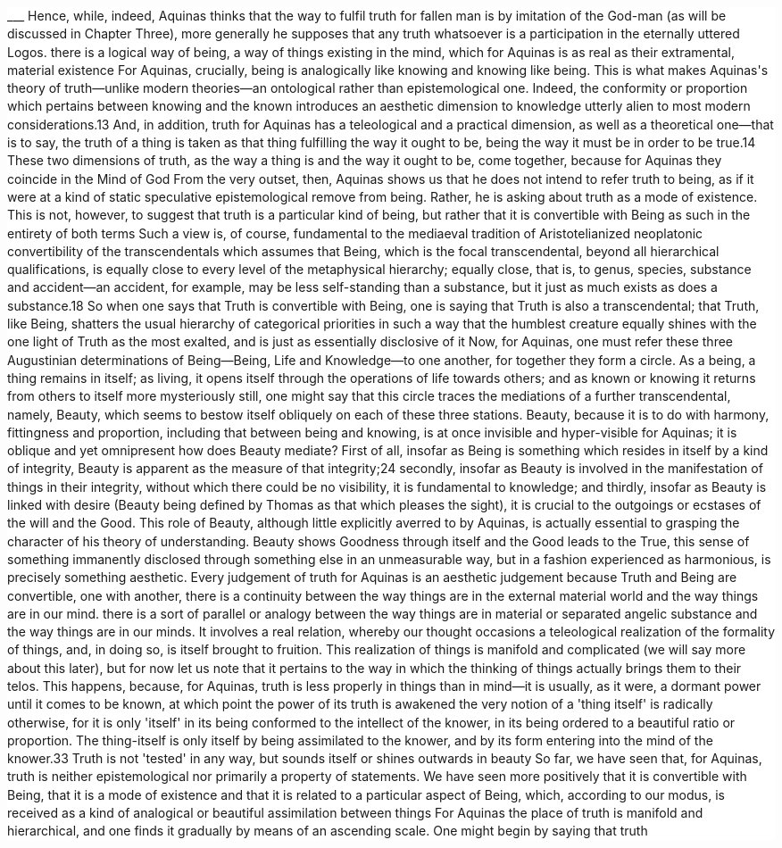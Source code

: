  ___ Hence, while, indeed, Aquinas thinks that the way to fulfil truth for fallen man is by imitation of the God-man (as will be discussed in Chapter Three), more generally he supposes that any truth whatsoever is a participation in the eternally uttered Logos.  there is a logical way of being, a way of things existing in the mind, which for Aquinas is as real as their extramental, material existence  For Aquinas, crucially, being is analogically like knowing and knowing like being. This is what makes Aquinas's theory of truth—unlike modern theories—an ontological rather than epistemological one. Indeed, the conformity or proportion which pertains between knowing and the known introduces an aesthetic dimension to knowledge utterly alien to most modern considerations.13 And, in addition, truth for Aquinas has a teleological and a practical dimension, as well as a theoretical one—that is to say, the truth of a thing is taken as that thing fulfilling the way it ought to be, being the way it must be in order to be true.14 These two dimensions of truth, as the way a thing is and the way it ought to be, come together, because for Aquinas they coincide in the Mind of God  From the very outset, then, Aquinas shows us that he does not intend to refer truth to being, as if it were at a kind of static speculative epistemological remove from being. Rather, he is asking about truth as a mode of existence. This is not, however, to suggest that truth is a particular kind of being, but rather that it is convertible with Being as such in the entirety of both terms  Such a view is, of course, fundamental to the mediaeval tradition of Aristotelianized neoplatonic convertibility of the transcendentals which assumes that Being, which is the focal transcendental, beyond all hierarchical qualifications, is equally close to every level of the metaphysical hierarchy; equally close, that is, to genus, species, substance and accident—an accident, for example, may be less self-standing than a substance, but it just as much exists as does a substance.18 So when one says that Truth is convertible with Being, one is saying that Truth is also a transcendental; that Truth, like Being, shatters the usual hierarchy of categorical priorities in such a way that the humblest creature equally shines with the one light of Truth as the most exalted, and is just as essentially disclosive of it  Now, for Aquinas, one must refer these three Augustinian determinations of Being—Being, Life and Knowledge—to one another, for together they form a circle. As a being, a thing remains in itself; as living, it opens itself through the operations of life towards others; and as known or knowing it returns from others to itself  more mysteriously still, one might say that this circle traces the mediations of a further transcendental, namely, Beauty, which seems to bestow itself obliquely on each of these three stations. Beauty, because it is to do with harmony, fittingness and proportion, including that between being and knowing, is at once invisible and hyper-visible for Aquinas; it is oblique and yet omnipresent  how does Beauty mediate? First of all, insofar as Being is something which resides in itself by a kind of integrity, Beauty is apparent as the measure of that integrity;24 secondly, insofar as Beauty is involved in the manifestation of things in their integrity, without which there could be no visibility, it is fundamental to knowledge; and thirdly, insofar as Beauty is linked with desire (Beauty being defined by Thomas as that which pleases the sight), it is crucial to the outgoings or ecstases of the will and the Good. This role of Beauty, although little explicitly averred to by Aquinas, is actually essential to grasping the character of his theory of understanding.  Beauty shows Goodness through itself and the Good leads to the True,  this sense of something immanently disclosed through something else in an unmeasurable way, but in a fashion experienced as harmonious, is precisely something aesthetic. Every judgement of truth for Aquinas is an aesthetic judgement   because Truth and Being are convertible, one with another, there is a continuity between the way things are in the external material world and the way things are in our mind.  there is a sort of parallel or analogy between the way things are in material or separated angelic substance and the way things are in our minds. It involves a real relation, whereby our thought occasions a teleological realization of the formality of things, and, in doing so, is itself brought to fruition. This realization of things is manifold and complicated (we will say more about this later), but for now let us note that it pertains to the way in which the thinking of things actually brings them to their telos. This happens, because, for Aquinas, truth is less properly in things than in mind—it is usually, as it were, a dormant power until it comes to be known, at which point the power of its truth is awakened  the very notion of a 'thing itself' is radically otherwise, for it is only 'itself' in its being conformed to the intellect of the knower, in its being ordered to a beautiful ratio or proportion. The thing-itself is only itself by being assimilated to the knower, and by its form entering into the mind of the knower.33 Truth is not 'tested' in any way, but sounds itself or shines outwards in beauty  So far, we have seen that, for Aquinas, truth is neither epistemological nor primarily a property of statements. We have seen more positively that it is convertible with Being, that it is a mode of existence and that it is related to a particular aspect of Being, which, according to our modus, is received as a kind of analogical or beautiful assimilation between things  For Aquinas the place of truth is manifold and hierarchical, and one finds it gradually by means of an ascending scale. One might begin by saying that truth